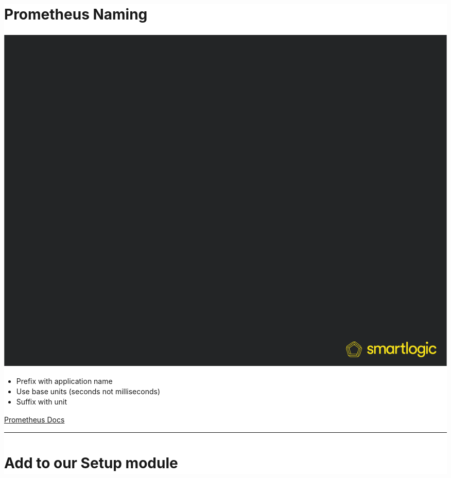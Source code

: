 
# Prometheus Naming

![original](slide-bg.png)

- Prefix with application name
- Use base units (seconds not milliseconds)
- Suffix with unit

[Prometheus Docs](https://prometheus.io/docs/practices/naming/)

---

# Add to our Setup module
